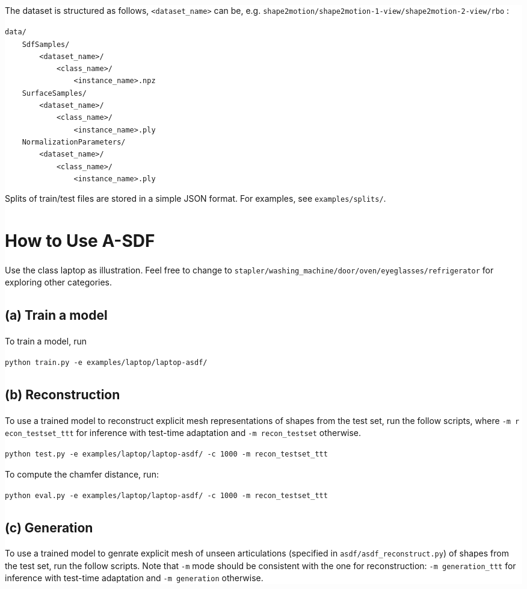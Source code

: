 The dataset is structured as follows, `<dataset_name>` can be, e.g. `shape2motion/shape2motion-1-view/shape2motion-2-view/rbo` :

```
data/
    SdfSamples/
        <dataset_name>/
            <class_name>/
                <instance_name>.npz
    SurfaceSamples/
        <dataset_name>/
            <class_name>/
                <instance_name>.ply
    NormalizationParameters/
        <dataset_name>/
            <class_name>/
                <instance_name>.ply
```

Splits of train/test files are stored in a simple JSON format. For examples, see `examples/splits/`.

# How to Use A-SDF

Use the class laptop as illustration. Feel free to change to `stapler/washing_machine/door/oven/eyeglasses/refrigerator` for exploring other categories.

## (a) Train a model

To train a model, run

```
python train.py -e examples/laptop/laptop-asdf/
```

## (b) Reconstruction

To use a trained model to reconstruct explicit mesh representations of shapes from the test set, run the follow scripts, where `-m recon_testset_ttt` for inference with test-time adaptation and `-m recon_testset` otherwise.

```
python test.py -e examples/laptop/laptop-asdf/ -c 1000 -m recon_testset_ttt
```

To compute the chamfer distance, run:

```
python eval.py -e examples/laptop/laptop-asdf/ -c 1000 -m recon_testset_ttt
```

## (c) Generation

To use a trained model to genrate explicit mesh of unseen articulations (specified in `asdf/asdf_reconstruct.py`) of shapes from the test set, run the follow scripts. Note that `-m` mode should be consistent with the one for reconstruction: `-m generation_ttt` for inference with test-time adaptation and `-m generation` otherwise.
